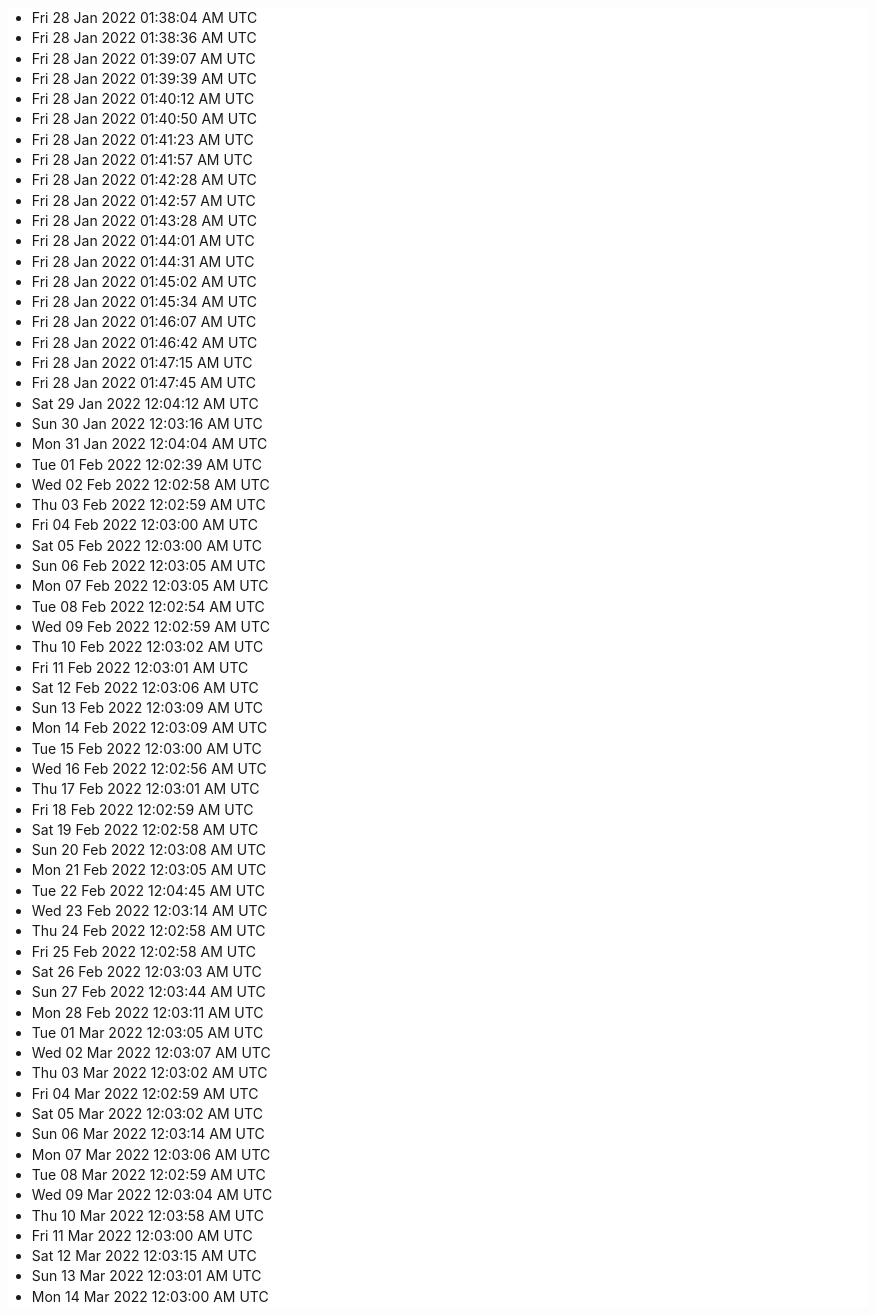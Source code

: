 - Fri 28 Jan 2022 01:38:04 AM UTC
- Fri 28 Jan 2022 01:38:36 AM UTC
- Fri 28 Jan 2022 01:39:07 AM UTC
- Fri 28 Jan 2022 01:39:39 AM UTC
- Fri 28 Jan 2022 01:40:12 AM UTC
- Fri 28 Jan 2022 01:40:50 AM UTC
- Fri 28 Jan 2022 01:41:23 AM UTC
- Fri 28 Jan 2022 01:41:57 AM UTC
- Fri 28 Jan 2022 01:42:28 AM UTC
- Fri 28 Jan 2022 01:42:57 AM UTC
- Fri 28 Jan 2022 01:43:28 AM UTC
- Fri 28 Jan 2022 01:44:01 AM UTC
- Fri 28 Jan 2022 01:44:31 AM UTC
- Fri 28 Jan 2022 01:45:02 AM UTC
- Fri 28 Jan 2022 01:45:34 AM UTC
- Fri 28 Jan 2022 01:46:07 AM UTC
- Fri 28 Jan 2022 01:46:42 AM UTC
- Fri 28 Jan 2022 01:47:15 AM UTC
- Fri 28 Jan 2022 01:47:45 AM UTC
- Sat 29 Jan 2022 12:04:12 AM UTC
- Sun 30 Jan 2022 12:03:16 AM UTC
- Mon 31 Jan 2022 12:04:04 AM UTC
- Tue 01 Feb 2022 12:02:39 AM UTC
- Wed 02 Feb 2022 12:02:58 AM UTC
- Thu 03 Feb 2022 12:02:59 AM UTC
- Fri 04 Feb 2022 12:03:00 AM UTC
- Sat 05 Feb 2022 12:03:00 AM UTC
- Sun 06 Feb 2022 12:03:05 AM UTC
- Mon 07 Feb 2022 12:03:05 AM UTC
- Tue 08 Feb 2022 12:02:54 AM UTC
- Wed 09 Feb 2022 12:02:59 AM UTC
- Thu 10 Feb 2022 12:03:02 AM UTC
- Fri 11 Feb 2022 12:03:01 AM UTC
- Sat 12 Feb 2022 12:03:06 AM UTC
- Sun 13 Feb 2022 12:03:09 AM UTC
- Mon 14 Feb 2022 12:03:09 AM UTC
- Tue 15 Feb 2022 12:03:00 AM UTC
- Wed 16 Feb 2022 12:02:56 AM UTC
- Thu 17 Feb 2022 12:03:01 AM UTC
- Fri 18 Feb 2022 12:02:59 AM UTC
- Sat 19 Feb 2022 12:02:58 AM UTC
- Sun 20 Feb 2022 12:03:08 AM UTC
- Mon 21 Feb 2022 12:03:05 AM UTC
- Tue 22 Feb 2022 12:04:45 AM UTC
- Wed 23 Feb 2022 12:03:14 AM UTC
- Thu 24 Feb 2022 12:02:58 AM UTC
- Fri 25 Feb 2022 12:02:58 AM UTC
- Sat 26 Feb 2022 12:03:03 AM UTC
- Sun 27 Feb 2022 12:03:44 AM UTC
- Mon 28 Feb 2022 12:03:11 AM UTC
- Tue 01 Mar 2022 12:03:05 AM UTC
- Wed 02 Mar 2022 12:03:07 AM UTC
- Thu 03 Mar 2022 12:03:02 AM UTC
- Fri 04 Mar 2022 12:02:59 AM UTC
- Sat 05 Mar 2022 12:03:02 AM UTC
- Sun 06 Mar 2022 12:03:14 AM UTC
- Mon 07 Mar 2022 12:03:06 AM UTC
- Tue 08 Mar 2022 12:02:59 AM UTC
- Wed 09 Mar 2022 12:03:04 AM UTC
- Thu 10 Mar 2022 12:03:58 AM UTC
- Fri 11 Mar 2022 12:03:00 AM UTC
- Sat 12 Mar 2022 12:03:15 AM UTC
- Sun 13 Mar 2022 12:03:01 AM UTC
- Mon 14 Mar 2022 12:03:00 AM UTC